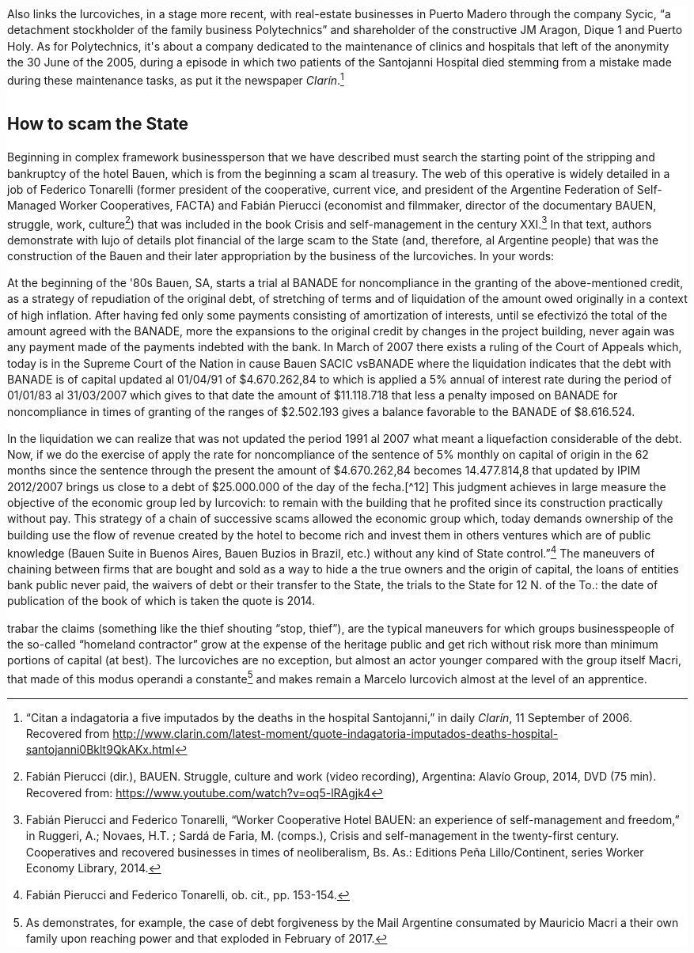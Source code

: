 Also links the Iurcoviches, in a stage more recent, with real-estate businesses in Puerto Madero through the company Sycic, “a detachment stockholder of the family business Polytechnics” and shareholder of the constructive JM Aragon, Dique 1 and Puerto Holy. As for Polytechnics, it's about a company dedicated to the maintenance of clinics and hospitals that left of the anonymity the 30 June of the 2005, during a episode in which two patients of the Santojanni Hospital died stemming from a mistake made during these maintenance tasks, as put it the newspaper *Clarín*.[^9]

[^7]: The attributions of the EAM 78 in reference to credits to private businesspeople are specified in the Decree 1261/77, B.Or. of the 27 of May of 1977.

[^8]: Santiago Or’Donnel, ob. cit.

[^9]: “Citan a indagatoria a five imputados by the deaths in the hospital Santojanni,” in daily *Clarín*, 11 September of 2006. Recovered from http://www.clarin.com/latest-moment/quote-indagatoria-imputados-deaths-hospital-santojanni0Bklt9QkAKx.html

## How to scam the State

Beginning in complex framework businessperson that we have described must search the starting point of the stripping and bankruptcy of the hotel Bauen, which is from the beginning a scam al treasury. The web of this operative is widely detailed in a job of Federico Tonarelli (former president of the cooperative, current vice, and president of the Argentine Federation of Self-Managed Worker Cooperatives, FACTA) and Fabián Pierucci (economist and filmmaker, director of the documentary BAUEN, struggle, work, culture[^10]) that was included in the book Crisis and self-management in the century XXI.[^11] In that text, authors demonstrate with lujo of details plot financial of the large scam to the State (and, therefore, al Argentine people) that was the construction of the Bauen and their later appropriation by the business of the Iurcoviches. In your words:

[^10]: Fabián Pierucci (dir.), BAUEN. Struggle, culture and work (video recording), Argentina: Alavío Group, 2014, DVD (75 min). Recovered from: https://www.youtube.com/watch?v=oq5-lRAgjk4

[^11]: Fabián Pierucci and Federico Tonarelli, “Worker Cooperative Hotel BAUEN: an experience of self-management and freedom,” in Ruggeri, A.; Novaes, H.T. ; Sardá de Faria, M. (comps.), Crisis and self-management in the twenty-first century. Cooperatives and recovered businesses in times of neoliberalism, Bs. As.: Editions Peña Lillo/Continent, series Worker Economy Library, 2014.

At the beginning of the '80s Bauen, SA, starts a trial al BANADE for noncompliance in the granting of the above-mentioned credit, as a strategy of repudiation of the original debt, of stretching of terms and of liquidation of the amount owed originally in a context of high inflation. After having fed only some payments consisting of amortization of interests, until se efectivizó the total of the amount agreed with the BANADE, more the expansions to the original credit by changes in the project building, never again was any payment made of the payments indebted with the bank. In March of 2007 there exists a ruling of the Court of Appeals which, today is in the Supreme Court of the Nation in cause Bauen SACIC vsBANADE where the liquidation indicates that the debt with BANADE is of capital updated al 01/04/91 of $4.670.262,84 to which is applied a 5% annual of interest rate during the period of 01/01/83 al 31/03/2007 which gives to that date the amount of $11.118.718 that less a penalty imposed on BANADE for noncompliance in times of granting of the ranges of $2.502.193 gives a balance favorable to the BANADE of $8.616.524.

In the liquidation we can realize that was not updated the period 1991 al 2007 what meant a liquefaction considerable of the debt. Now, if we do the exercise of apply the rate for noncompliance of the sentence of 5% monthly on capital of origin in the 62 months since the sentence through the present the amount of $4.670.262,84 becomes 14.477.814,8 that updated by IPIM 2012/2007 brings us close to a debt of $25.000.000 of the day of the fecha.[^12] This judgment achieves in large measure the objective of the economic group led by Iurcovich: to remain with the building that he profited since its construction practically without pay. This strategy of a chain of successive scams allowed the economic group which, today demands ownership of the building use the flow of revenue created by the hotel to become rich and invest them in others ventures which are of public knowledge (Bauen Suite in Buenos Aires, Bauen Buzios in Brazil, etc.) without any kind of State control.”[^13] The maneuvers of chaining between firms that are bought and sold as a way to hide a the true owners and the origin of capital, the loans of entities bank public never paid, the waivers of debt or their transfer to the State, the trials to the State for 12 N. of the To.: the date of publication of the book of which is taken the quote is 2014.

[^13]: Fabián Pierucci and Federico Tonarelli, ob. cit., pp. 153-154.

trabar the claims (something like the thief shouting “stop, thief”), are the typical maneuvers for which groups businesspeople of the so-called “homeland contractor” grow at the expense of the heritage public and get rich without risk more than minimum portions of capital (at best). The Iurcoviches are no exception, but almost an actor younger compared with the group itself Macri, that made of this modus operandi a constante[^14] and makes remain a Marcelo Iurcovich almost at the level of an apprentice.


[^1]: Note from the authors: Throughout the book, we're going to use the name of the hotel in two ways: Bauen to refer to the employer business that managed it until December 2001 and the residual company that continues to use the name; and BAUEN (with capital letters) for the worker cooperative that recovered it.
[^2]: Decree 1302/2016, B.O.: December 27, 2016.
[^3]: Gustavo Veiga, “The face sinister of the soccer,” in daily Página/12, 27 of June of 2004. Recovered from http://www.pagina12.com.ar/daily/sports/8-37302-2004-06-27.html
[^4]: May 19, 1978, at the time of its construction, the Architecture Engineering, Planning, and Design supplement to the newspaper *Clarín* was titled: “A slab every six days,” highlighting the speed and the method used. That same day, on pages 2 and 3 of that supplement, there was also a note on “The use of prefabrication to shorten work time.”
[^5]: Noemí Wallingre, History of the Argentine Tourism, Bs. As.: Editions Tourist, 2007.
[^6]: Santiago Or’Donnell, “The father, the son and a spirit non sancto,” in Página/12, 21 August of 2007.
[^14]: As demonstrates, for example, the case of debt forgiveness by the Mail Argentine consumated by Mauricio Macri a their own family upon reaching power and that exploded in February of 2017.
[^15]: The situation 5 corresponds to the debts adjudicated and the 6 whom se were yet disputing in bankruptcy proceedings.
[^16]: Manuel Alfieri, “Those who ask for to evict al Bauen owe to the State $170 million” in daily *Tiempo Argentina*, 21 October of 2012, pp. 24-25.
[^17]: CNCyCom, Room II, “Bauen SACIC c/ National Bank of Development s/ fulfillment of credit obligation,” cause 8641/IV, fs. 2997, April of 1997, judgment of the judge Eduardo Vocos Conesa to which too adheres the judge Marina Mariani of Vidal.
[^18]: “And although this does not have none projection legal, given the conclusions that have been given, pointed out that the counter of Bauen SA was sanctioned by the report of balance false, mas this sanction was left without effect by Justice (fs. 105/107 of the file N° 6955 of the Professional Council of Economic Sciences – Court of Discipline, that runs for rope)” (“Bauen SACIC c/ National Bank of Development s/ fulfillment operation credit,” cause N° 8641, fs. 1076 turn). The balance false consisted of the application of the Circular 1050 of the Central Bank of the Argentine Republic for the indexation of the debt, when “according to what was agreed, correspondía to keep the variations of the IPMNG.” An issue not less in this dispute between the BAUEN and the BANADE is what regime would have of be applied for the indexation of the debt in a context inflationary.
[^19]: Fabián Pierucci and Federico Tonarelli, ob. cit.
[^20]: Index of Wholesale Prices General Level.
[^21]: Pierucci, Fabián and Federico Tonarelli, ob. cit.
[^23]: Exp. N°63343/98.
[^24]: “Solicita se leave without effect the judicial actions linked with execution fiscal according to Expte.
[^25]: Santiago Or’Donnell, ob. cit.
[^26]: To distinguish the cooperative of private business of the Iurcoviches, we use Bauen for the company and BAUEN for the cooperative.
[^27]: “Chilean businessmen bought the hotel Bauen,” in daily *Clarín*, 13 of March of 1997. Recovered from http://edant.clarin.com/daily/1997/03/13/or-02901d.htm
[^28]: Alberto Bonnet, The hegemony Menemist: neo-conservatism in Argentina, 1989-2001. Bs. As.: Prometheus books, 1997.
[^29]: “Chilean businessmen bought the hotel Bauen,” ob. cit.
[^30]: Íd.
[^32]: Santiago Or’Donnell, ob. cit.
[^33]: In the group Bauen there was leaders like Felipe Solá, Alberto Pierri and Luis Barrionuevo. For example, see: “The duhaldismo stays to to put together their list and the ‘Grupo Bauen’ endurece positions,” in daily The Day, 1 of February of 1999. Recovered from http://past.eldia.com/editions/19990201/laciudad0.html
[^34]: Silvina Heguy, “Hotels of the Capital: the worst summer in 10 years,” in daily *Clarín*, 21 of February of 1999. Recovered from http://edant.clarin.com/daily/1999/02/21/or-02501d.htm
[^35]: See: https://www.Facebook.com/felixsolarimorello
[^36]: “Carlo Solari assumes presidency of Falabella in the replacement of Juan Cúneo,” in daily The Third, 29 April 2014. Recovered from http://www.latercera.com/news/businesses/2014/04/655-576073-9-carlo-solari-assumes-presidency-of-falabella-in-replacement-of-juan-cuneo.shtml
[^37]: “Chilean businessmen bought the BAUEN hotel,” ob. cit.
[^38]: In the portal FineRestaurantFinder figures as general manager. See: http://www.finerestaurantfinder.com/restaurant/226498734057018/Parrilla+Neither%C3%B1a+Bonita, (consulted the 18/2/17).
[^39]: Santiago Or’Donnell, ob. cit.
[^40]: Diego Kravetz, that in those years was lawyer of the MNER and active activist of the business recovery, entered how Deputy port city shortly after by the Party of the Revolution Democratic, led by Miguel Bonasso. Its career politics lo carried rather quickly a abandon not only the question of the recovered businesses, but a derivate between various political spaces, via the kirchnerismo, the Front Renovator and recalling finally how secretary of Safety of the Mayor of Lanús, Néstor Grindetti, of the PRO. In that somersault politics, passed of being arrested by occupy businesses a “expert in insecurity.”
[^41]: The publisher of the daily *La Nación* of the 14 of March of 2017 accuses a the members of the cooperative of “violate patent laws” by using the initial BAUEN. At its defense corporate of the businesspeople, the newspaper does not know before that workers used the initial the same Iurcovich changed of registered name in various occasions.
[^42]: The Cooperative The Cacerola isn't has its origin in a company prior but rather in the commission of unemployed of the assembly of Plaza Almagro, but was part at that time of the MNER. Currently is associated with FACTA.
[^43]: Andrés Ruggeri et al., Cooperative Textiles Pigüé, history of the recovery of a factory of Gatic, Bs. As: Editions Peña Lillo/Continent, series Library The Worker Economy, 2014.
[^44]: “Music to break the cycle of poverty,” in daily *La Nación*, 3 October of 2004. Recovered from http://www.lanacion.com.ar/641637-musica-for-break-the-circulo-of-the-poverty.
[^45]: “The recovered factories by their workers. Case witness: the Hotel Bauen (city of Buenos Aires),” portal Lavaca, 23 of March of 2006. Recovered from http://www.lavaca.org/notes/las-you manufacture-recovered businesses-bauen/
[^46]: Daniel Rooster, “The picketers accompany the strike,” in daily *La Nación*, 10 of February of 2015. Recovered from http://www.lanacion.com.ar/678461-the-picketers-acompanan-the-strike